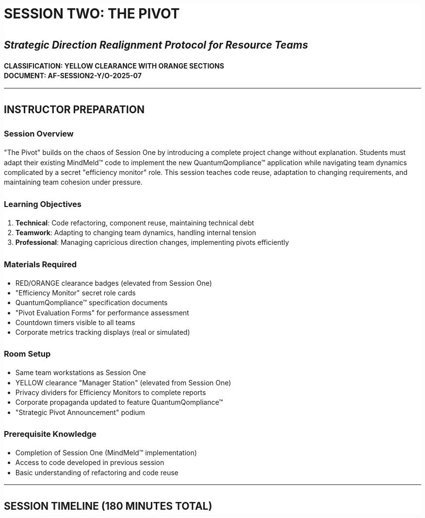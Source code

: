 # SESSION TWO: THE PIVOT
## *Strategic Direction Realignment Protocol for Resource Teams*

**CLASSIFICATION: YELLOW CLEARANCE WITH ORANGE SECTIONS**  
**DOCUMENT: AF-SESSION2-Y/O-2025-07**

---

## INSTRUCTOR PREPARATION

### Session Overview
"The Pivot" builds on the chaos of Session One by introducing a complete project change without explanation. Students must adapt their existing MindMeld™ code to implement the new QuantumQompliance™ application while navigating team dynamics complicated by a secret "efficiency monitor" role. This session teaches code reuse, adaptation to changing requirements, and maintaining team cohesion under pressure.

### Learning Objectives
1. **Technical**: Code refactoring, component reuse, maintaining technical debt
2. **Teamwork**: Adapting to changing team dynamics, handling internal tension
3. **Professional**: Managing capricious direction changes, implementing pivots efficiently

### Materials Required
- RED/ORANGE clearance badges (elevated from Session One)
- "Efficiency Monitor" secret role cards
- QuantumQompliance™ specification documents
- "Pivot Evaluation Forms" for performance assessment
- Countdown timers visible to all teams
- Corporate metrics tracking displays (real or simulated)

### Room Setup
- Same team workstations as Session One
- YELLOW clearance "Manager Station" (elevated from Session One)
- Privacy dividers for Efficiency Monitors to complete reports
- Corporate propaganda updated to feature QuantumQompliance™
- "Strategic Pivot Announcement" podium

### Prerequisite Knowledge
- Completion of Session One (MindMeld™ implementation)
- Access to code developed in previous session
- Basic understanding of refactoring and code reuse

---

## SESSION TIMELINE (180 MINUTES TOTAL)
